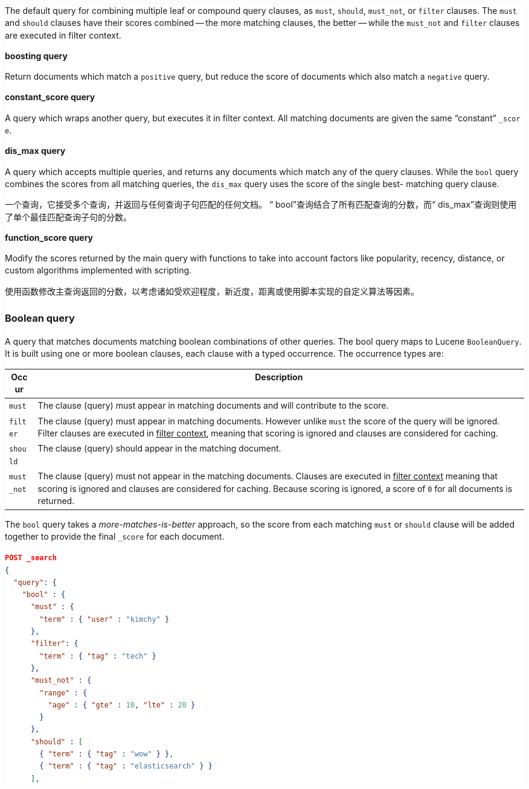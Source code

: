The default query for combining multiple leaf or compound query clauses, as `must`, `should`, `must_not`, or `filter` clauses. The `must` and `should` clauses have their scores combined — the more matching clauses, the better — while the `must_not` and `filter` clauses are executed in filter context.

**boosting query**

Return documents which match a `positive` query, but reduce the score of documents which also match a `negative` query.

**constant_score query**

A query which wraps another query, but executes it in filter context. All matching documents are given the same “constant” `_score`.

**dis_max query**

A query which accepts multiple queries, and returns any documents which match any of the query clauses. While the `bool` query combines the scores from all matching queries, the `dis_max` query uses the score of the single best- matching query clause.

一个查询，它接受多个查询，并返回与任何查询子句匹配的任何文档。 “ bool”查询结合了所有匹配查询的分数，而“ dis_max”查询则使用了单个最佳匹配查询子句的分数。

**function_score query**

Modify the scores returned by the main query with functions to take into account factors like popularity, recency, distance, or custom algorithms implemented with scripting.

使用函数修改主查询返回的分数，以考虑诸如受欢迎程度，新近度，距离或使用脚本实现的自定义算法等因素。



### Boolean query

A query that matches documents matching boolean combinations of other queries. The bool query maps to Lucene `BooleanQuery`. It is built using one or more boolean clauses, each clause with a typed occurrence. The occurrence types are:

| Occur      | Description                                                  |
| ---------- | ------------------------------------------------------------ |
| `must`     | The clause (query) must appear in matching documents and will contribute to the score. |
| `filter`   | The clause (query) must appear in matching documents. However unlike `must` the score of the query will be ignored. Filter clauses are executed in [filter context](https://www.elastic.co/guide/en/elasticsearch/reference/current/query-filter-context.html), meaning that scoring is ignored and clauses are considered for caching. |
| `should`   | The clause (query) should appear in the matching document.   |
| `must_not` | The clause (query) must not appear in the matching documents. Clauses are executed in [filter context](https://www.elastic.co/guide/en/elasticsearch/reference/current/query-filter-context.html) meaning that scoring is ignored and clauses are considered for caching. Because scoring is ignored, a score of `0` for all documents is returned. |

The `bool` query takes a *more-matches-is-better* approach, so the score from each matching `must` or `should` clause will be added together to provide the final `_score` for each document.

```json
POST _search
{
  "query": {
    "bool" : {
      "must" : {
        "term" : { "user" : "kimchy" }
      },
      "filter": {
        "term" : { "tag" : "tech" }
      },
      "must_not" : {
        "range" : {
          "age" : { "gte" : 10, "lte" : 20 }
        }
      },
      "should" : [
        { "term" : { "tag" : "wow" } },
        { "term" : { "tag" : "elasticsearch" } }
      ],
```